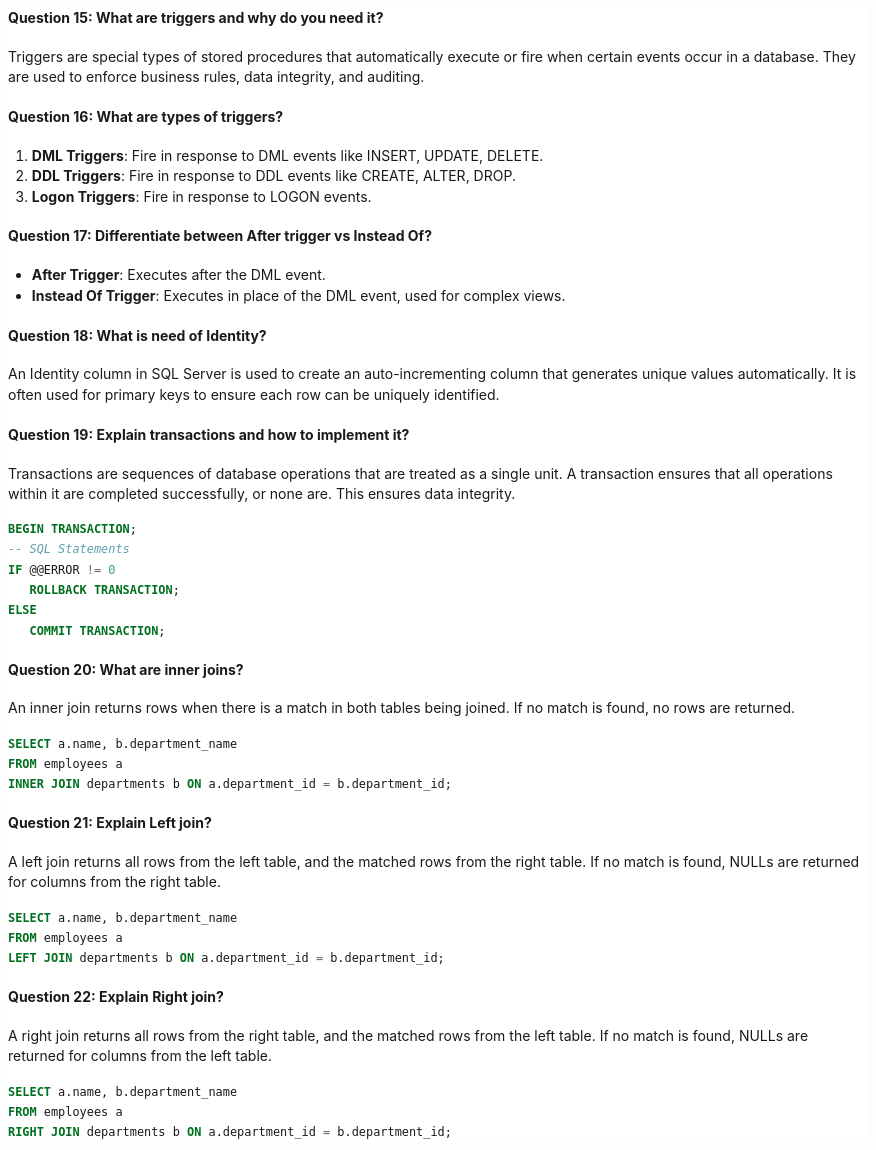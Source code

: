 #### Question 15: What are triggers and why do you need it?
Triggers are special types of stored procedures that automatically execute or fire when certain events occur in a database. They are used to enforce business rules, data integrity, and auditing.

#### Question 16: What are types of triggers?
1. **DML Triggers**: Fire in response to DML events like INSERT, UPDATE, DELETE.
2. **DDL Triggers**: Fire in response to DDL events like CREATE, ALTER, DROP.
3. **Logon Triggers**: Fire in response to LOGON events.

#### Question 17: Differentiate between After trigger vs Instead Of?
- **After Trigger**: Executes after the DML event.
- **Instead Of Trigger**: Executes in place of the DML event, used for complex views.

#### Question 18: What is need of Identity?
An Identity column in SQL Server is used to create an auto-incrementing column that generates unique values automatically. It is often used for primary keys to ensure each row can be uniquely identified.

#### Question 19: Explain transactions and how to implement it?
Transactions are sequences of database operations that are treated as a single unit. A transaction ensures that all operations within it are completed successfully, or none are. This ensures data integrity.
```sql
BEGIN TRANSACTION;
-- SQL Statements
IF @@ERROR != 0
   ROLLBACK TRANSACTION;
ELSE
   COMMIT TRANSACTION;
```

#### Question 20: What are inner joins?
An inner join returns rows when there is a match in both tables being joined. If no match is found, no rows are returned.
```sql
SELECT a.name, b.department_name
FROM employees a
INNER JOIN departments b ON a.department_id = b.department_id;
```

#### Question 21: Explain Left join?
A left join returns all rows from the left table, and the matched rows from the right table. If no match is found, NULLs are returned for columns from the right table.
```sql
SELECT a.name, b.department_name
FROM employees a
LEFT JOIN departments b ON a.department_id = b.department_id;
```

#### Question 22: Explain Right join?
A right join returns all rows from the right table, and the matched rows from the left table. If no match is found, NULLs are returned for columns from the left table.
```sql
SELECT a.name, b.department_name
FROM employees a
RIGHT JOIN departments b ON a.department_id = b.department_id;
```
